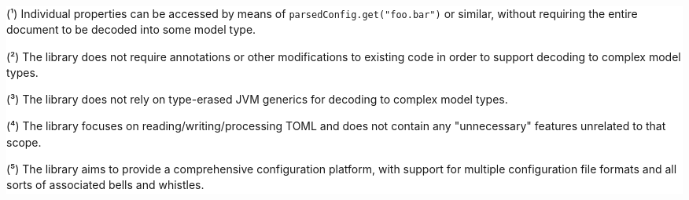 (¹) Individual properties can be accessed by means of `parsedConfig.get("foo.bar")` or similar,
without requiring the entire document to be decoded into some model type.

(²) The library does not require annotations or other modifications to existing code in order to support decoding
to complex model types.

(³) The library does not rely on type-erased JVM generics for decoding to complex model types.

(⁴) The library focuses on reading/writing/processing TOML and does not contain any "unnecessary" features
unrelated to that scope.

(⁵) The library aims to provide a comprehensive configuration platform, with support for multiple configuration file
formats and all sorts of associated bells and whistles.
